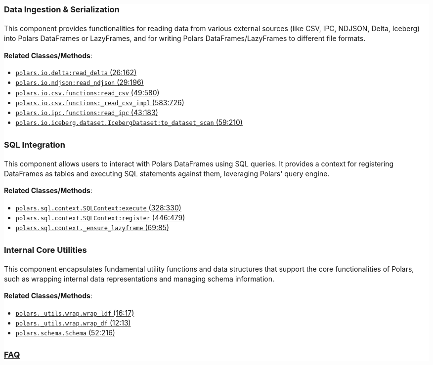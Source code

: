 
### Data Ingestion & Serialization
This component provides functionalities for reading data from various external sources (like CSV, IPC, NDJSON, Delta, Iceberg) into Polars DataFrames or LazyFrames, and for writing Polars DataFrames/LazyFrames to different file formats.


**Related Classes/Methods**:

- <a href="https://github.com/pola-rs/polars/blob/master/py-polars/polars/io/delta.py#L26-L162" target="_blank" rel="noopener noreferrer">`polars.io.delta:read_delta` (26:162)</a>
- <a href="https://github.com/pola-rs/polars/blob/master/py-polars/polars/io/ndjson.py#L29-L196" target="_blank" rel="noopener noreferrer">`polars.io.ndjson:read_ndjson` (29:196)</a>
- <a href="https://github.com/pola-rs/polars/blob/master/py-polars/polars/io/csv/functions.py#L49-L580" target="_blank" rel="noopener noreferrer">`polars.io.csv.functions:read_csv` (49:580)</a>
- <a href="https://github.com/pola-rs/polars/blob/master/py-polars/polars/io/csv/functions.py#L583-L726" target="_blank" rel="noopener noreferrer">`polars.io.csv.functions:_read_csv_impl` (583:726)</a>
- <a href="https://github.com/pola-rs/polars/blob/master/py-polars/polars/io/ipc/functions.py#L43-L183" target="_blank" rel="noopener noreferrer">`polars.io.ipc.functions:read_ipc` (43:183)</a>
- <a href="https://github.com/pola-rs/polars/blob/master/py-polars/polars/io/iceberg/dataset.py#L59-L210" target="_blank" rel="noopener noreferrer">`polars.io.iceberg.dataset.IcebergDataset:to_dataset_scan` (59:210)</a>


### SQL Integration
This component allows users to interact with Polars DataFrames using SQL queries. It provides a context for registering DataFrames as tables and executing SQL statements against them, leveraging Polars' query engine.


**Related Classes/Methods**:

- <a href="https://github.com/pola-rs/polars/blob/master/py-polars/polars/sql/context.py#L328-L330" target="_blank" rel="noopener noreferrer">`polars.sql.context.SQLContext:execute` (328:330)</a>
- <a href="https://github.com/pola-rs/polars/blob/master/py-polars/polars/sql/context.py#L446-L479" target="_blank" rel="noopener noreferrer">`polars.sql.context.SQLContext:register` (446:479)</a>
- <a href="https://github.com/pola-rs/polars/blob/master/py-polars/polars/sql/context.py#L69-L85" target="_blank" rel="noopener noreferrer">`polars.sql.context._ensure_lazyframe` (69:85)</a>


### Internal Core Utilities
This component encapsulates fundamental utility functions and data structures that support the core functionalities of Polars, such as wrapping internal data representations and managing schema information.


**Related Classes/Methods**:

- <a href="https://github.com/pola-rs/polars/blob/master/py-polars/polars/_utils/wrap.py#L16-L17" target="_blank" rel="noopener noreferrer">`polars._utils.wrap.wrap_ldf` (16:17)</a>
- <a href="https://github.com/pola-rs/polars/blob/master/py-polars/polars/_utils/wrap.py#L12-L13" target="_blank" rel="noopener noreferrer">`polars._utils.wrap.wrap_df` (12:13)</a>
- <a href="https://github.com/pola-rs/polars/blob/master/py-polars/polars/schema.py#L52-L216" target="_blank" rel="noopener noreferrer">`polars.schema.Schema` (52:216)</a>




### [FAQ](https://github.com/CodeBoarding/GeneratedOnBoardings/tree/main?tab=readme-ov-file#faq)